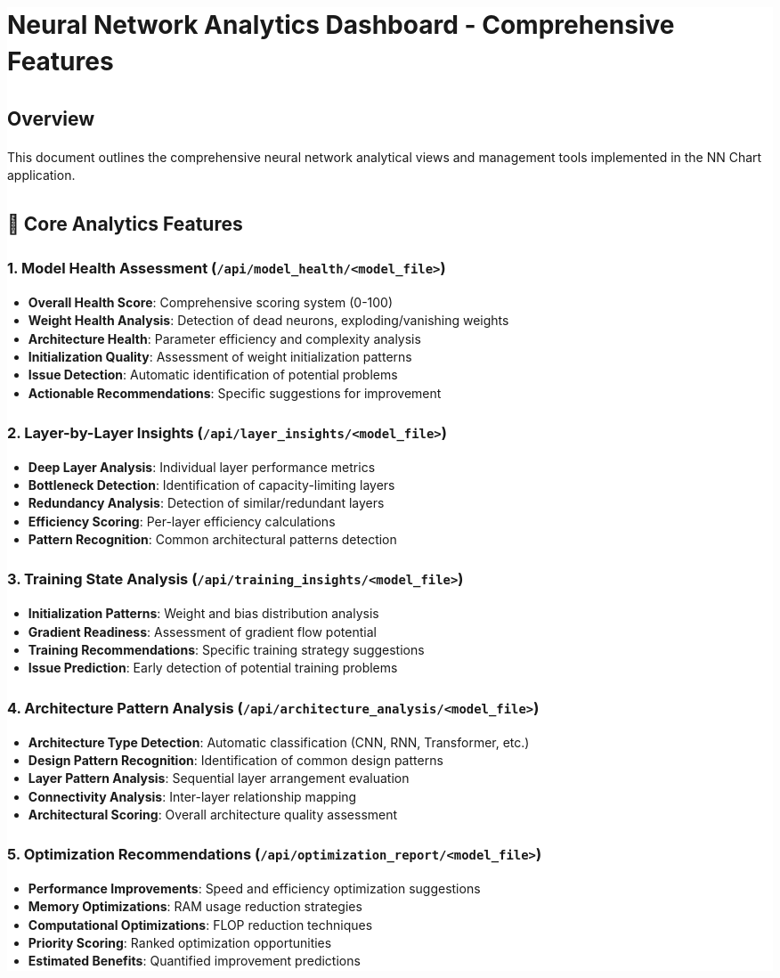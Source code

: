 # Neural Network Analytics Dashboard - Comprehensive Features

## Overview
This document outlines the comprehensive neural network analytical views and management tools implemented in the NN Chart application.

## 🔧 Core Analytics Features

### 1. **Model Health Assessment** (`/api/model_health/<model_file>`)
- **Overall Health Score**: Comprehensive scoring system (0-100)
- **Weight Health Analysis**: Detection of dead neurons, exploding/vanishing weights
- **Architecture Health**: Parameter efficiency and complexity analysis
- **Initialization Quality**: Assessment of weight initialization patterns
- **Issue Detection**: Automatic identification of potential problems
- **Actionable Recommendations**: Specific suggestions for improvement

### 2. **Layer-by-Layer Insights** (`/api/layer_insights/<model_file>`)
- **Deep Layer Analysis**: Individual layer performance metrics
- **Bottleneck Detection**: Identification of capacity-limiting layers
- **Redundancy Analysis**: Detection of similar/redundant layers
- **Efficiency Scoring**: Per-layer efficiency calculations
- **Pattern Recognition**: Common architectural patterns detection

### 3. **Training State Analysis** (`/api/training_insights/<model_file>`)
- **Initialization Patterns**: Weight and bias distribution analysis
- **Gradient Readiness**: Assessment of gradient flow potential
- **Training Recommendations**: Specific training strategy suggestions
- **Issue Prediction**: Early detection of potential training problems

### 4. **Architecture Pattern Analysis** (`/api/architecture_analysis/<model_file>`)
- **Architecture Type Detection**: Automatic classification (CNN, RNN, Transformer, etc.)
- **Design Pattern Recognition**: Identification of common design patterns
- **Layer Pattern Analysis**: Sequential layer arrangement evaluation
- **Connectivity Analysis**: Inter-layer relationship mapping
- **Architectural Scoring**: Overall architecture quality assessment

### 5. **Optimization Recommendations** (`/api/optimization_report/<model_file>`)
- **Performance Improvements**: Speed and efficiency optimization suggestions
- **Memory Optimizations**: RAM usage reduction strategies
- **Computational Optimizations**: FLOP reduction techniques
- **Priority Scoring**: Ranked optimization opportunities
- **Estimated Benefits**: Quantified improvement predictions
